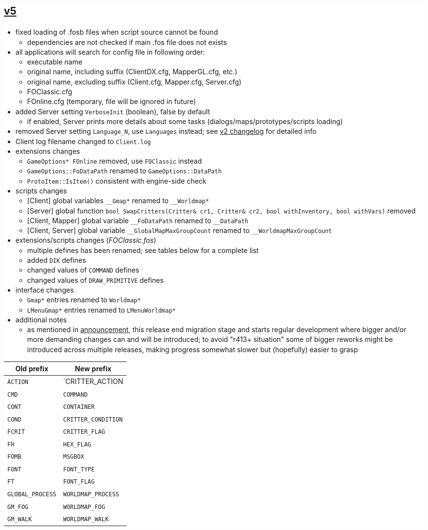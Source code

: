 
## [v5](https://github.com/rotators/foclassic/releases/tag/v5/)

- fixed loading of .fosb files when script source cannot be found
    - dependencies are not checked if main .fos file does not exists
- all applications will search for config file in following order:
    - executable name
    - original name, including suffix (ClientDX.cfg, MapperGL.cfg, etc.)
    - original name, excluding suffix (Client.cfg, Mapper.cfg, Server.cfg)
    - FOClassic.cfg
    - FOnline.cfg (temporary, file will be ignored in future)
- added Server setting `VerboseInit` (boolean), false by default
    - if enabled, Server prints more details about some tasks (dialogs/maps/prototypes/scripts loading)
- removed Server setting `Language_N`, use `Languages` instead; see [v2 changelog](https://rotators.fodev.net/foclassic/changelog/CHANGELOG.md#v2) for detailed info
- Client log filename changed to `Client.log`
- extensions changes
    - `GameOptions* FOnline` removed, use `FOClassic` instead
    - `GameOptions::FoDataPath` renamed to `GameOptions::DataPath`
    - `ProtoItem::IsItem()` consistent with engine-side check
- scripts changes
    - [Client] global variables `__Gmap*` renamed to `__Worldmap*`
    - [Server] global function `bool SwapCritters(Critter& cr1, Critter& cr2, bool withInventory, bool withVars)` removed
    - [Client, Mapper] global variable `__FoDataPath` renamed to `__DataPath`
    - [Client, Server] global variable `__GlobalMapMaxGroupCount` renamed to `__WorldmapMaxGroupCount`
- extensions/scripts changes (_FOClassic.fos_)
    - multiple defines has been renamed; see tables below for a complete list
    - added `DIK` defines
    - changed values of `COMMAND` defines
    - changed values of `DRAW_PRIMITIVE` defines
- interface changes
    - `Gmap*` entries renamed to `Worldmap*`
    - `LMenuGmap*` entries renamed to `LMenuWorldmap*`
- additional notes
    - as mentioned in [announcement](https://fodev.net/forum/index.php/topic,30043.0.html), this release end migration stage and starts regular development where bigger and/or more demanding changes can and will be introduced; to avoid "r413+ situation" some of bigger reworks might be introduced across multiple releases, making progress somewhat slower but (hopefully) easier to grasp


| Old prefix       | New prefix          |
|------------------|---------------------|
| `ACTION`         | `CRITTER_ACTION     |
| `CMD`            | `COMMAND`           |
| `CONT`           | `CONTAINER`         |
| `COND`           | `CRITTER_CONDITION` |
| `FCRIT`          | `CRITTER_FLAG`      |
| `FH`             | `HEX_FLAG`          |
| `FOMB`           | `MSGBOX`            |
| `FONT`           | `FONT_TYPE`         |
| `FT`             | `FONT_FLAG`         |
| `GLOBAL_PROCESS` | `WORLDMAP_PROCESS`  |
| `GM_FOG`         | `WORLDMAP_FOG`      |
| `GM_WALK`        | `WORLDMAP_WALK`     |